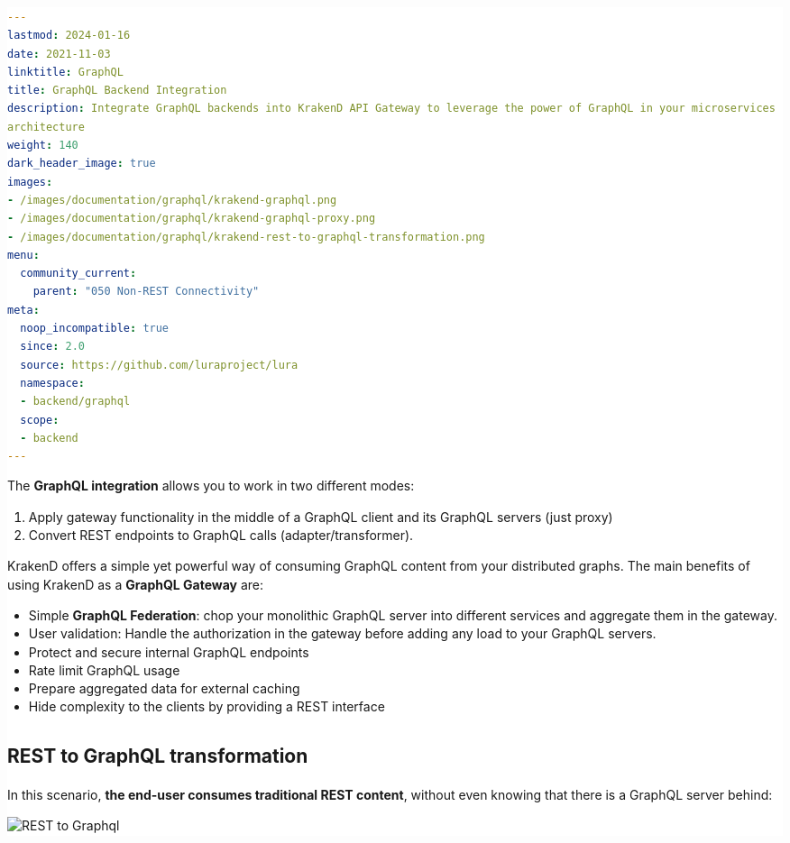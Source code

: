```yaml
---
lastmod: 2024-01-16
date: 2021-11-03
linktitle: GraphQL
title: GraphQL Backend Integration
description: Integrate GraphQL backends into KrakenD API Gateway to leverage the power of GraphQL in your microservices architecture
weight: 140
dark_header_image: true
images:
- /images/documentation/graphql/krakend-graphql.png
- /images/documentation/graphql/krakend-graphql-proxy.png
- /images/documentation/graphql/krakend-rest-to-graphql-transformation.png
menu:
  community_current:
    parent: "050 Non-REST Connectivity"
meta:
  noop_incompatible: true
  since: 2.0
  source: https://github.com/luraproject/lura
  namespace:
  - backend/graphql
  scope:
  - backend
---
```


The **GraphQL integration** allows you to work in two different modes:

1. Apply gateway functionality in the middle of a GraphQL client and its GraphQL servers (just proxy)
2. Convert REST endpoints to GraphQL calls (adapter/transformer).

KrakenD offers a simple yet powerful way of consuming GraphQL content from your distributed graphs. The main benefits of using KrakenD as a **GraphQL Gateway** are:

- Simple **GraphQL Federation**: chop your monolithic GraphQL server into different services and aggregate them in the gateway.
- User validation: Handle the authorization in the gateway before adding any load to your GraphQL servers.
- Protect and secure internal GraphQL endpoints
- Rate limit GraphQL usage
- Prepare aggregated data for external caching
- Hide complexity to the clients by providing a REST interface

## REST to GraphQL transformation
In this scenario, **the end-user consumes traditional REST content**, without even knowing that there is a GraphQL server behind:

<img title="REST to Graphql" src="/images/documentation/graphql/krakend-rest-to-graphql-transformation.png" class="dark-version-available">
